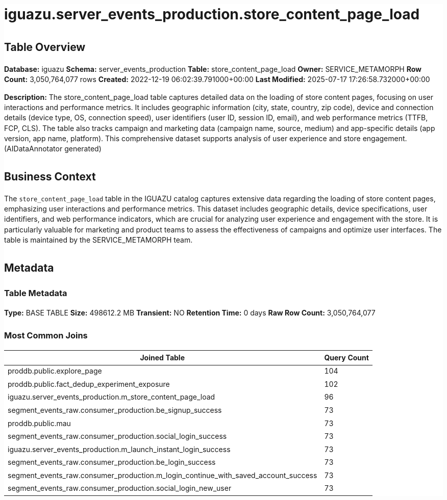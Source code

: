 # iguazu.server_events_production.store_content_page_load

## Table Overview

**Database:** iguazu
**Schema:** server_events_production
**Table:** store_content_page_load
**Owner:** SERVICE_METAMORPH
**Row Count:** 3,050,764,077 rows
**Created:** 2022-12-19 06:02:39.791000+00:00
**Last Modified:** 2025-07-17 17:26:58.732000+00:00

**Description:** The store_content_page_load table captures detailed data on the loading of store content pages, focusing on user interactions and performance metrics. It includes geographic information (city, state, country, zip code), device and connection details (device type, OS, connection speed), user identifiers (user ID, session ID, email), and web performance metrics (TTFB, FCP, CLS). The table also tracks campaign and marketing data (campaign name, source, medium) and app-specific details (app version, app name, platform). This comprehensive dataset supports analysis of user experience and store engagement. (AIDataAnnotator generated)

## Business Context

The `store_content_page_load` table in the IGUAZU catalog captures extensive data regarding the loading of store content pages, emphasizing user interactions and performance metrics. This dataset includes geographic details, device specifications, user identifiers, and web performance indicators, which are crucial for analyzing user experience and engagement with the store. It is particularly valuable for marketing and product teams to assess the effectiveness of campaigns and optimize user interfaces. The table is maintained by the SERVICE_METAMORPH team.

## Metadata

### Table Metadata

**Type:** BASE TABLE
**Size:** 498612.2 MB
**Transient:** NO
**Retention Time:** 0 days
**Raw Row Count:** 3,050,764,077

### Most Common Joins

| Joined Table | Query Count |
|--------------|-------------|
| proddb.public.explore_page | 104 |
| proddb.public.fact_dedup_experiment_exposure | 102 |
| iguazu.server_events_production.m_store_content_page_load | 96 |
| segment_events_raw.consumer_production.be_signup_success | 73 |
| proddb.public.mau | 73 |
| segment_events_raw.consumer_production.social_login_success | 73 |
| iguazu.server_events_production.m_launch_instant_login_success | 73 |
| segment_events_raw.consumer_production.be_login_success | 73 |
| segment_events_raw.consumer_production.m_login_continue_with_saved_account_success | 73 |
| segment_events_raw.consumer_production.social_login_new_user | 73 |
